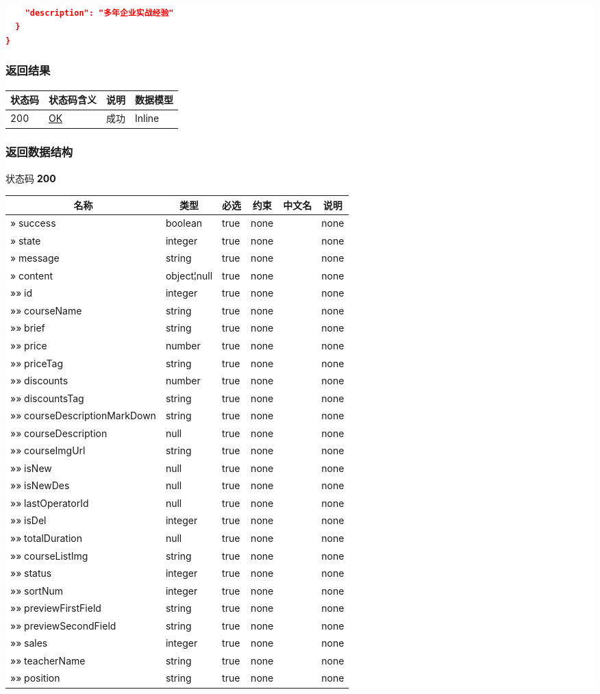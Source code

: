 ```json
    "description": "多年企业实战经验"
  }
}
```

### 返回结果

|状态码|状态码含义|说明|数据模型|
|---|---|---|---|
|200|[OK](https://tools.ietf.org/html/rfc7231#section-6.3.1)|成功|Inline|

### 返回数据结构

状态码 **200**

|名称|类型|必选|约束|中文名|说明|
|---|---|---|---|---|---|
|» success|boolean|true|none||none|
|» state|integer|true|none||none|
|» message|string|true|none||none|
|» content|object¦null|true|none||none|
|»» id|integer|true|none||none|
|»» courseName|string|true|none||none|
|»» brief|string|true|none||none|
|»» price|number|true|none||none|
|»» priceTag|string|true|none||none|
|»» discounts|number|true|none||none|
|»» discountsTag|string|true|none||none|
|»» courseDescriptionMarkDown|string|true|none||none|
|»» courseDescription|null|true|none||none|
|»» courseImgUrl|string|true|none||none|
|»» isNew|null|true|none||none|
|»» isNewDes|null|true|none||none|
|»» lastOperatorId|null|true|none||none|
|»» isDel|integer|true|none||none|
|»» totalDuration|null|true|none||none|
|»» courseListImg|string|true|none||none|
|»» status|integer|true|none||none|
|»» sortNum|integer|true|none||none|
|»» previewFirstField|string|true|none||none|
|»» previewSecondField|string|true|none||none|
|»» sales|integer|true|none||none|
|»» teacherName|string|true|none||none|
|»» position|string|true|none||none|